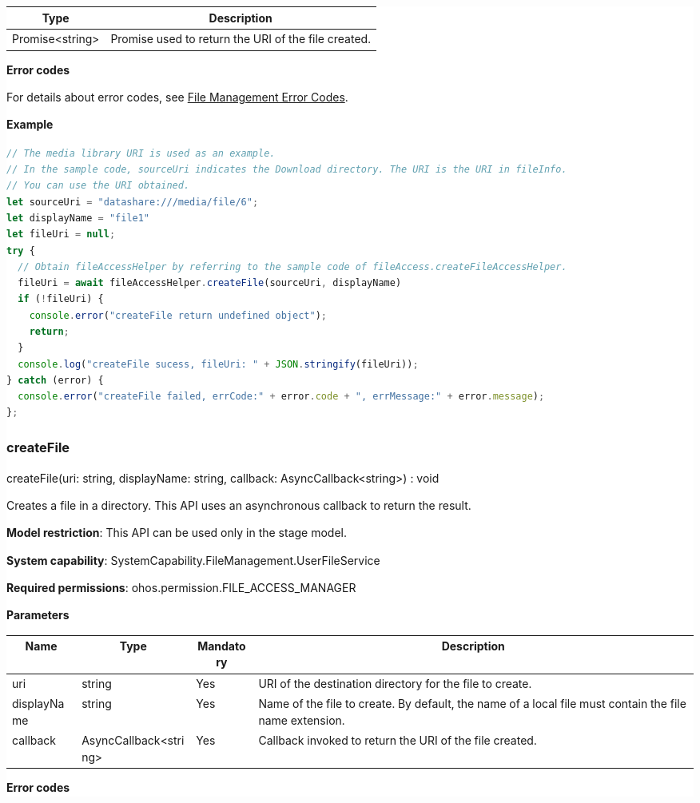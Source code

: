 | Type| Description|
| --- | -- |
| Promise&lt;string&gt; | Promise used to return the URI of the file created.|

**Error codes**

For details about error codes, see [File Management Error Codes](../errorcodes/errorcode-filemanagement.md).

**Example**

  ```js
  // The media library URI is used as an example.
  // In the sample code, sourceUri indicates the Download directory. The URI is the URI in fileInfo.
  // You can use the URI obtained.
  let sourceUri = "datashare:///media/file/6";
  let displayName = "file1"
  let fileUri = null;
  try {
    // Obtain fileAccessHelper by referring to the sample code of fileAccess.createFileAccessHelper.
    fileUri = await fileAccessHelper.createFile(sourceUri, displayName)
    if (!fileUri) {
      console.error("createFile return undefined object");
      return;
    }
    console.log("createFile sucess, fileUri: " + JSON.stringify(fileUri));
  } catch (error) {
    console.error("createFile failed, errCode:" + error.code + ", errMessage:" + error.message);
  };
  ```

### createFile

createFile(uri: string, displayName: string, callback: AsyncCallback&lt;string&gt;) : void

Creates a file in a directory. This API uses an asynchronous callback to return the result.

**Model restriction**: This API can be used only in the stage model.

**System capability**: SystemCapability.FileManagement.UserFileService

**Required permissions**: ohos.permission.FILE_ACCESS_MANAGER

**Parameters**

| Name| Type| Mandatory| Description|
| --- | --- | --- | -- |
| uri | string | Yes| URI of the destination directory for the file to create.|
| displayName | string | Yes| Name of the file to create. By default, the name of a local file must contain the file name extension.|
| callback | AsyncCallback&lt;string&gt; | Yes| Callback invoked to return the URI of the file created.|

**Error codes**

